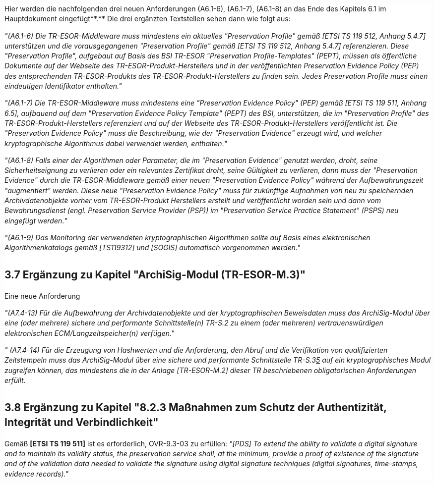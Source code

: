 Hier werden die nachfolgenden drei neuen Anforderungen (A6.1-6), (A6.1-7), (A6.1-8) an das Ende des Kapitels 6.1 im Hauptdokument eingefügt**.** Die drei ergänzten Textstellen sehen dann wie folgt aus:

*"(A6.1-6) Die TR-ESOR-Middleware muss mindestens ein aktuelles "Preservation Profile" gemäß [ETSI TS 119 512, Anhang 5.4.7] unterstützen und die vorausgegangenen "Preservation Profile" gemäß [ETSI TS 119 512, Anhang 5.4.7] referenzieren. Diese "Preservation Profile", aufgebaut auf Basis des BSI TR-ESOR "Preservation Profile-Templates" (PEPT), müssen als öffentliche Dokumente auf der Webseite des TR-ESOR-Produkt-Herstellers und in der veröffentlichten Preservation Evidence Policy (PEP) des entsprechenden TR-ESOR-Produkts des TR-ESOR-Produkt-Herstellers zu finden sein. Jedes Preservation Profile muss einen eindeutigen Identifikator enthalten."*

*"(A6.1-7) Die TR-ESOR-Middleware muss mindestens eine "Preservation Evidence Policy" (PEP) gemäß [ETSI TS 119 511, Anhang 6.5], aufbauend auf dem "Preservation Evidence Policy Template" (PEPT) des BSI, unterstützen, die im "Preservation Profile" des TR-ESOR-Produkt-Herstellers referenziert und auf der Webseite des TR-ESOR-Produkt-Herstellers veröffentlicht ist. Die "Preservation Evidence Policy" muss die Beschreibung, wie der "Preservation Evidence" erzeugt wird, und welcher kryptographische Algorithmus dabei verwendet werden, enthalten*.*"*

*"(A6.1-8) Falls einer der Algorithmen oder Parameter, die im "Preservation Evidence" genutzt werden, droht, seine Sicherheitseignung zu verlieren oder ein relevantes Zertifikat droht, seine Gültigkeit zu verlieren, dann muss der "Preservation Evidence" durch die TR-ESOR-Middleware gemäß einer neuen "Preservation Evidence Policy" während der Aufbewahrungszeit "augmentiert" werden. Diese neue "Preservation Evidence Policy" muss für zukünftige Aufnahmen von neu zu speichernden Archivdatenobjekte vorher vom TR-ESOR-Produkt Herstellers erstellt und veröffentlicht worden sein und dann vom Bewahrungsdienst (engl. Preservation Service Provider (PSP)) im "Preservation Service Practice Statement" (PSPS) neu eingefügt werden*.*"* 

*"(A6.1-9) Das Monitoring der verwendeten kryptographischen Algorithmen sollte auf Basis eines elektronischen Algorithmenkatalogs gemäß [TS119312] und [SOGIS] automatisch vorgenommen werden."*

## <span id="page-13-0"></span>**3.7 Ergänzung zu Kapitel "ArchiSig-Modul (TR-ESOR-M.3)"**

Eine neue Anforderung

*"(A7.4-13) Für die Aufbewahrung der Archivdatenobjekte und der kryptographischen Beweisdaten muss das ArchiSig-Modul über eine (oder mehrere) sichere und performante Schnittstelle(n) TR-S.2 zu einem (oder mehreren) vertrauenswürdigen elektronischen ECM/Langzeitspeicher(n) verfügen."* 

*" (A7.4-14) Für die Erzeugung von Hashwerten und die Anforderung, den Abruf und die Verifikation von qualifizierten Zeitstempeln muss das ArchiSig-Modul über eine sichere und performante Schnittstelle TR-S.3[5](#page-13-2) auf ein kryptographisches Modul zugreifen können, das mindestens die in der Anlage [TR-ESOR-M.2] dieser TR beschriebenen obligatorischen Anforderungen erfüllt.*

## <span id="page-13-1"></span>**3.8 Ergänzung zu Kapitel "8.2.3 Maßnahmen zum Schutz der Authentizität, Integrität und Verbindlichkeit"**

Gemäß **[ETSI TS 119 511]** ist es erforderlich, OVR-9.3-03 zu erfüllen: *"[PDS] To extend the ability to validate a digital signature and to maintain its validity status, the preservation service shall, at the minimum, provide a proof of existence of the signature and of the validation data needed to validate the signature using digital signature techniques (digital signatures, time-stamps, evidence records)."*
